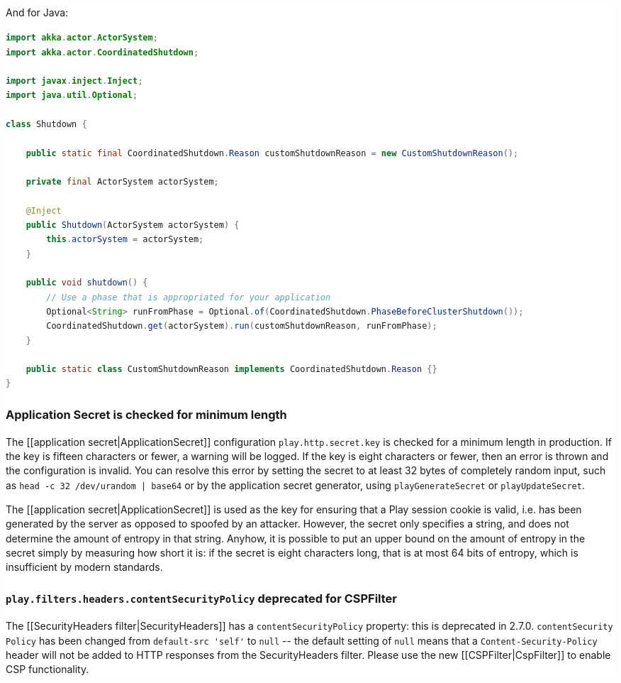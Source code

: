 And for Java:

```java
import akka.actor.ActorSystem;
import akka.actor.CoordinatedShutdown;

import javax.inject.Inject;
import java.util.Optional;

class Shutdown {

    public static final CoordinatedShutdown.Reason customShutdownReason = new CustomShutdownReason();

    private final ActorSystem actorSystem;

    @Inject
    public Shutdown(ActorSystem actorSystem) {
        this.actorSystem = actorSystem;
    }

    public void shutdown() {
        // Use a phase that is appropriated for your application
        Optional<String> runFromPhase = Optional.of(CoordinatedShutdown.PhaseBeforeClusterShutdown());
        CoordinatedShutdown.get(actorSystem).run(customShutdownReason, runFromPhase);
    }

    public static class CustomShutdownReason implements CoordinatedShutdown.Reason {}
}
```

### Application Secret is checked for minimum length

The [[application secret|ApplicationSecret]] configuration `play.http.secret.key` is checked for a minimum length in production.  If the key is fifteen characters or fewer, a warning will be logged.  If the key is eight characters or fewer, then an error is thrown and the configuration is invalid.  You can resolve this error by setting the secret to at least 32 bytes of completely random input, such as `head -c 32 /dev/urandom | base64` or by the application secret generator, using `playGenerateSecret` or `playUpdateSecret`.

The [[application secret|ApplicationSecret]] is used as the key for ensuring that a Play session cookie is valid, i.e. has been generated by the server as opposed to spoofed by an attacker.  However, the secret only specifies a string, and does not determine the amount of entropy in that string.  Anyhow, it is possible to put an upper bound on the amount of entropy in the secret simply by measuring how short it is: if the secret is eight characters long, that is at most 64 bits of entropy, which is insufficient by modern standards.

### `play.filters.headers.contentSecurityPolicy` deprecated for CSPFilter

The [[SecurityHeaders filter|SecurityHeaders]] has a `contentSecurityPolicy` property: this is deprecated in 2.7.0.  `contentSecurityPolicy` has been changed from `default-src 'self'` to `null` -- the default setting of `null` means that a `Content-Security-Policy` header will not be added to HTTP responses from the SecurityHeaders filter.  Please use the new [[CSPFilter|CspFilter]] to enable CSP functionality.

